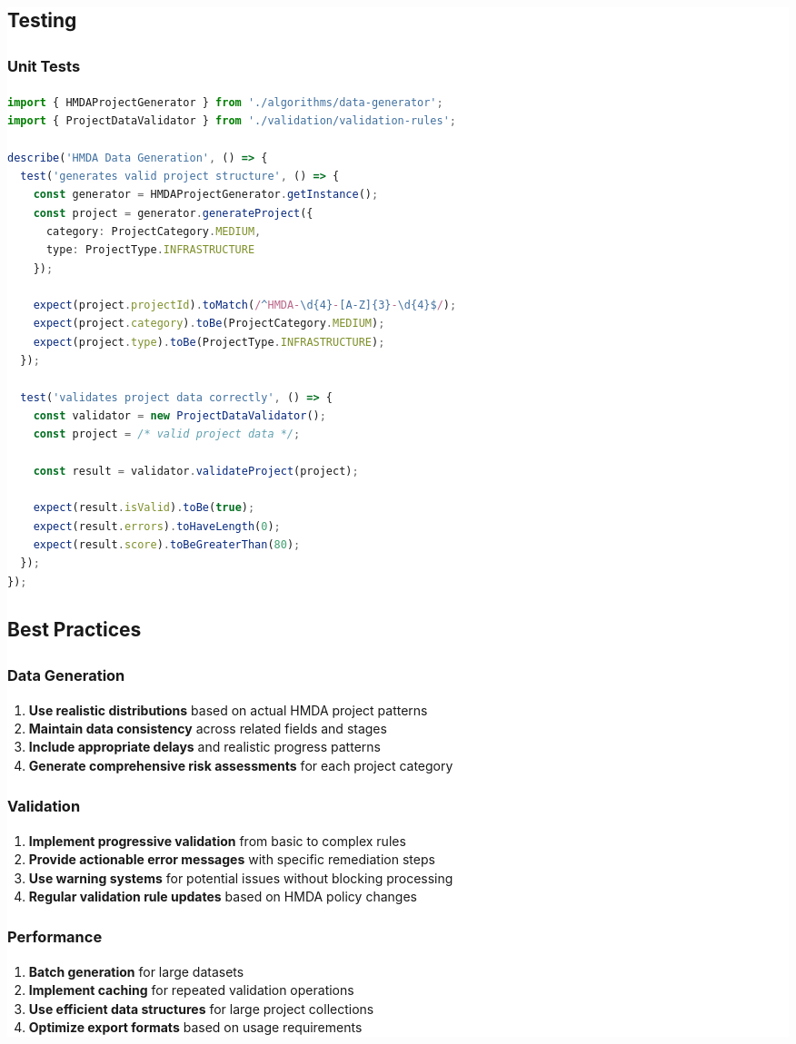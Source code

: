 ## Testing

### Unit Tests

```typescript
import { HMDAProjectGenerator } from './algorithms/data-generator';
import { ProjectDataValidator } from './validation/validation-rules';

describe('HMDA Data Generation', () => {
  test('generates valid project structure', () => {
    const generator = HMDAProjectGenerator.getInstance();
    const project = generator.generateProject({
      category: ProjectCategory.MEDIUM,
      type: ProjectType.INFRASTRUCTURE
    });
    
    expect(project.projectId).toMatch(/^HMDA-\d{4}-[A-Z]{3}-\d{4}$/);
    expect(project.category).toBe(ProjectCategory.MEDIUM);
    expect(project.type).toBe(ProjectType.INFRASTRUCTURE);
  });
  
  test('validates project data correctly', () => {
    const validator = new ProjectDataValidator();
    const project = /* valid project data */;
    
    const result = validator.validateProject(project);
    
    expect(result.isValid).toBe(true);
    expect(result.errors).toHaveLength(0);
    expect(result.score).toBeGreaterThan(80);
  });
});
```

## Best Practices

### Data Generation
1. **Use realistic distributions** based on actual HMDA project patterns
2. **Maintain data consistency** across related fields and stages
3. **Include appropriate delays** and realistic progress patterns
4. **Generate comprehensive risk assessments** for each project category

### Validation
1. **Implement progressive validation** from basic to complex rules
2. **Provide actionable error messages** with specific remediation steps
3. **Use warning systems** for potential issues without blocking processing
4. **Regular validation rule updates** based on HMDA policy changes

### Performance
1. **Batch generation** for large datasets
2. **Implement caching** for repeated validation operations
3. **Use efficient data structures** for large project collections
4. **Optimize export formats** based on usage requirements
